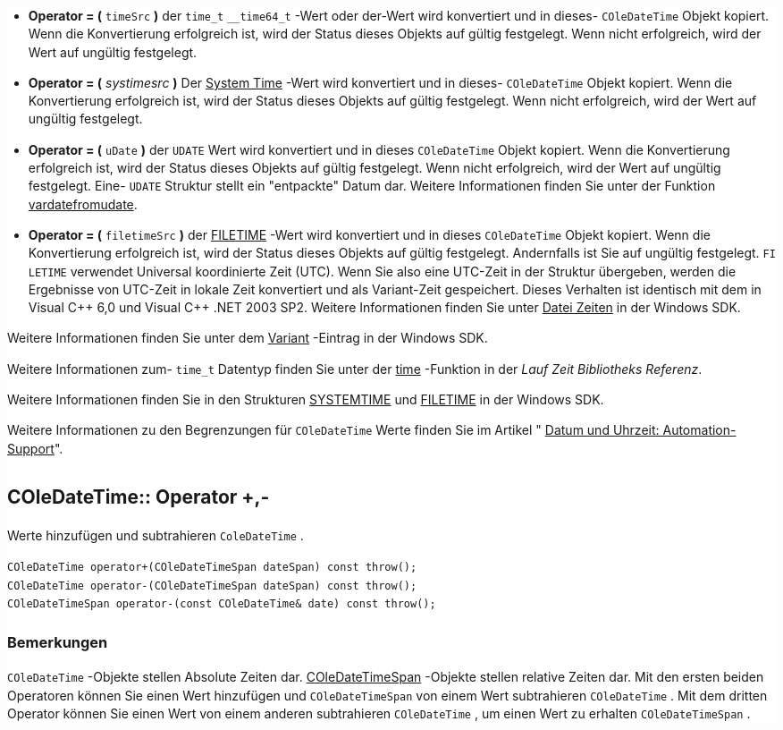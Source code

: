 - **Operator = (** `timeSrc` **)** der `time_t` `__time64_t` -Wert oder der-Wert wird konvertiert und in dieses- `COleDateTime` Objekt kopiert. Wenn die Konvertierung erfolgreich ist, wird der Status dieses Objekts auf gültig festgelegt. Wenn nicht erfolgreich, wird der Wert auf ungültig festgelegt.

- **Operator = (** *systimesrc* **)** Der [System Time](/windows/win32/api/minwinbase/ns-minwinbase-systemtime) -Wert wird konvertiert und in dieses- `COleDateTime` Objekt kopiert. Wenn die Konvertierung erfolgreich ist, wird der Status dieses Objekts auf gültig festgelegt. Wenn nicht erfolgreich, wird der Wert auf ungültig festgelegt.

- **Operator = (** `uDate` **)** der `UDATE` Wert wird konvertiert und in dieses `COleDateTime` Objekt kopiert. Wenn die Konvertierung erfolgreich ist, wird der Status dieses Objekts auf gültig festgelegt. Wenn nicht erfolgreich, wird der Wert auf ungültig festgelegt. Eine- `UDATE` Struktur stellt ein "entpackte" Datum dar. Weitere Informationen finden Sie unter der Funktion [vardatefromudate](/windows/win32/api/oleauto/nf-oleauto-vardatefromudate).

- **Operator = (** `filetimeSrc` **)** der [FILETIME](/windows/win32/api/minwinbase/ns-minwinbase-filetime) -Wert wird konvertiert und in dieses `COleDateTime` Objekt kopiert. Wenn die Konvertierung erfolgreich ist, wird der Status dieses Objekts auf gültig festgelegt. Andernfalls ist Sie auf ungültig festgelegt. `FILETIME` verwendet Universal koordinierte Zeit (UTC). Wenn Sie also eine UTC-Zeit in der Struktur übergeben, werden die Ergebnisse von UTC-Zeit in lokale Zeit konvertiert und als Variant-Zeit gespeichert. Dieses Verhalten ist identisch mit dem in Visual C++ 6,0 und Visual C++ .NET 2003 SP2. Weitere Informationen finden Sie unter [Datei Zeiten](/windows/win32/SysInfo/file-times) in der Windows SDK.

Weitere Informationen finden Sie unter dem [Variant](/windows/win32/api/oaidl/ns-oaidl-variant) -Eintrag in der Windows SDK.

Weitere Informationen zum- `time_t` Datentyp finden Sie unter der [time](../../c-runtime-library/reference/time-time32-time64.md) -Funktion in der *Lauf Zeit Bibliotheks Referenz*.

Weitere Informationen finden Sie in den Strukturen [SYSTEMTIME](/windows/win32/api/minwinbase/ns-minwinbase-systemtime) und [FILETIME](/windows/win32/api/minwinbase/ns-minwinbase-filetime) in der Windows SDK.

Weitere Informationen zu den Begrenzungen für `COleDateTime` Werte finden Sie im Artikel " [Datum und Uhrzeit: Automation-Support](../../atl-mfc-shared/date-and-time-automation-support.md)".

## <a name="coledatetimeoperator---"></a><a name="operator_add_-"></a> COleDateTime:: Operator +,-

Werte hinzufügen und subtrahieren `ColeDateTime` .

```
COleDateTime operator+(COleDateTimeSpan dateSpan) const throw();
COleDateTime operator-(COleDateTimeSpan dateSpan) const throw();
COleDateTimeSpan operator-(const COleDateTime& date) const throw();
```

### <a name="remarks"></a>Bemerkungen

`COleDateTime` -Objekte stellen Absolute Zeiten dar. [COleDateTimeSpan](../../atl-mfc-shared/reference/coledatetimespan-class.md) -Objekte stellen relative Zeiten dar. Mit den ersten beiden Operatoren können Sie einen Wert hinzufügen und `COleDateTimeSpan` von einem Wert subtrahieren `COleDateTime` . Mit dem dritten Operator können Sie einen Wert von einem anderen subtrahieren `COleDateTime` , um einen Wert zu erhalten `COleDateTimeSpan` .
